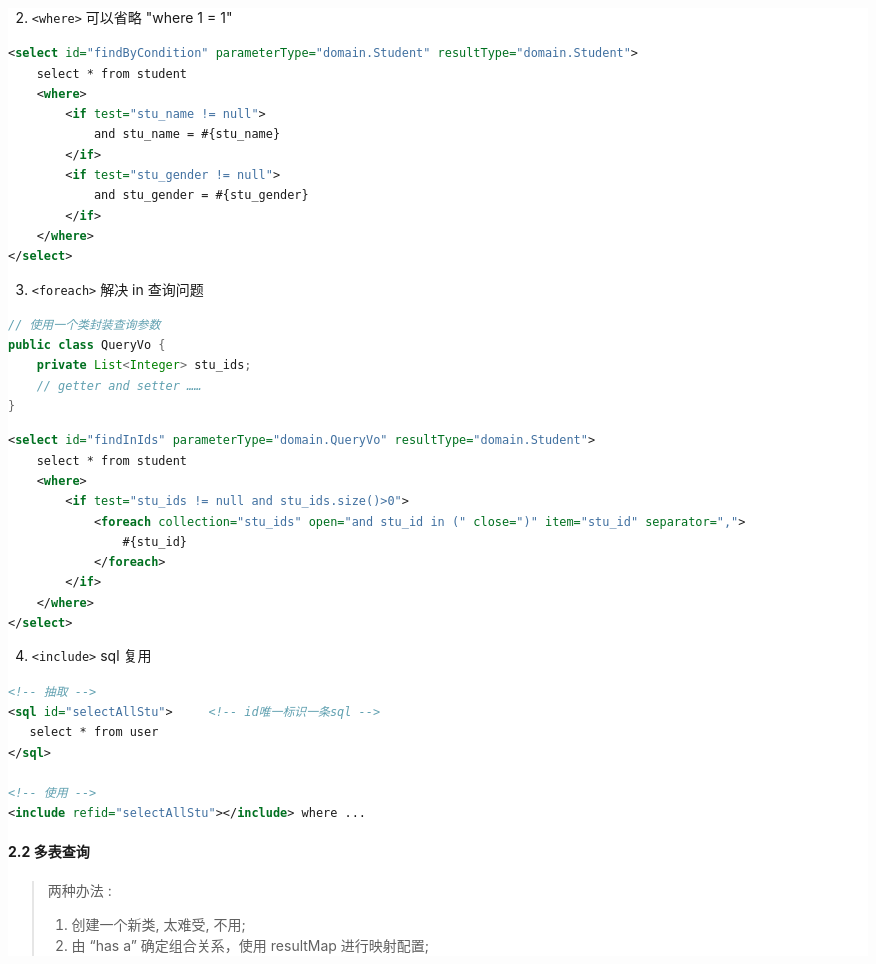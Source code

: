2. `<where>` 可以省略 "where 1 = 1"

```xml >folded
<select id="findByCondition" parameterType="domain.Student" resultType="domain.Student">
    select * from student
    <where>
        <if test="stu_name != null">
            and stu_name = #{stu_name}
        </if>
        <if test="stu_gender != null">
            and stu_gender = #{stu_gender}
        </if>
    </where>
</select>
```

3. `<foreach>` 解决 in 查询问题

```java
// 使用一个类封装查询参数
public class QueryVo {
    private List<Integer> stu_ids;
	// getter and setter ……
}
```

```xml >folded
<select id="findInIds" parameterType="domain.QueryVo" resultType="domain.Student">
    select * from student
    <where>
        <if test="stu_ids != null and stu_ids.size()>0">
            <foreach collection="stu_ids" open="and stu_id in (" close=")" item="stu_id" separator=",">
                #{stu_id}
            </foreach>
        </if>
    </where>
</select>
```

4. `<include>` sql 复用

``` xml >folded
<!-- 抽取 -->
<sql id="selectAllStu">		<!-- id唯一标识一条sql -->
   select * from user
</sql>

<!-- 使用 -->
<include refid="selectAllStu"></include> where ...
```

#### 2.2 多表查询

> 两种办法 :
>
> 1. 创建一个新类, 太难受, 不用;
> 2. 由 “has a” 确定组合关系，使用 resultMap 进行映射配置;
